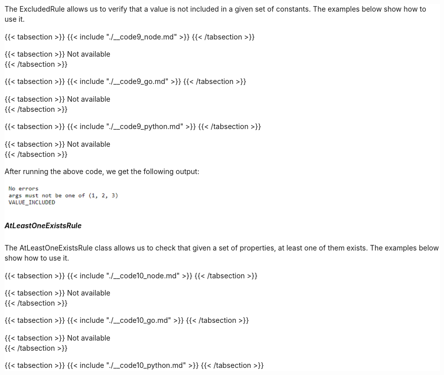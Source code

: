 The ExcludedRule allows us to verify that a value is not included in a given set of constants. The examples below show how to use it.

{{< tabsection >}}
  {{< include "./__code9_node.md" >}}
{{< /tabsection >}}

{{< tabsection >}}
  Not available  
{{< /tabsection >}}

{{< tabsection >}}
   {{< include "./__code9_go.md" >}}
{{< /tabsection >}}

{{< tabsection >}}
   Not available  
{{< /tabsection >}}

{{< tabsection >}}
  {{< include "./__code9_python.md" >}}
{{< /tabsection >}}

{{< tabsection >}}
  Not available  
{{< /tabsection >}}

After running the above code, we get the following output:

![figure 6](./figure6.png)

##### AtLeastOneExistsRule

The AtLeastOneExistsRule class allows us to check that given a set of properties, at least one of them exists. The examples below show how to use it.

{{< tabsection >}}
  {{< include "./__code10_node.md" >}} 
{{< /tabsection >}}

{{< tabsection >}}
  Not available  
{{< /tabsection >}}

{{< tabsection >}}
   {{< include "./__code10_go.md" >}}
{{< /tabsection >}}

{{< tabsection >}}
  Not available  
{{< /tabsection >}}

{{< tabsection >}}
  {{< include "./__code10_python.md" >}}
{{< /tabsection >}}
